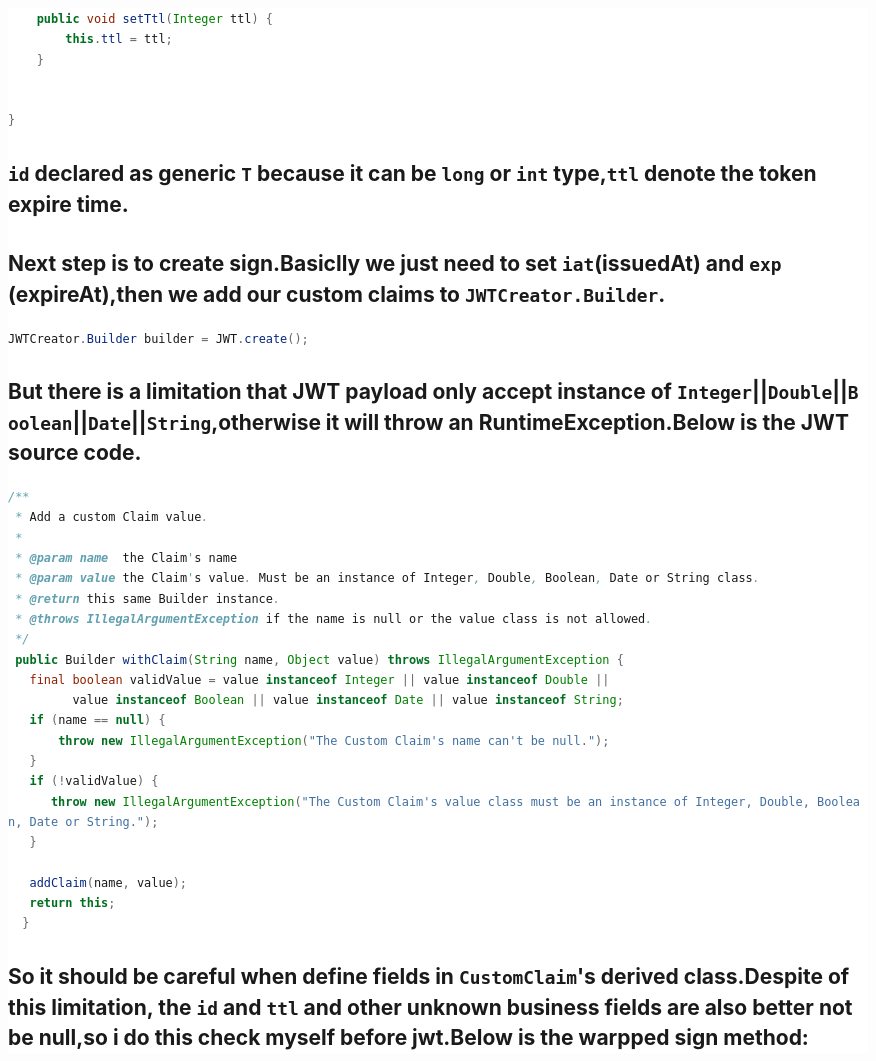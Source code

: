 ```java
    public void setTtl(Integer ttl) {
        this.ttl = ttl;
    }


}
```

## `id` declared as generic `T` because it can be `long` or `int` type,`ttl` denote the token expire time.

## Next step is to create sign.Basiclly we just need to set `iat`(issuedAt) and `exp`(expireAt),then we add our custom claims to `JWTCreator.Builder`.

```java
JWTCreator.Builder builder = JWT.create();
```

## But there is a limitation that JWT payload only accept instance of `Integer`||`Double`||`Boolean`||`Date`||`String`,otherwise it will throw an RuntimeException.Below is the JWT source code.

```java
/**
 * Add a custom Claim value.
 *
 * @param name  the Claim's name
 * @param value the Claim's value. Must be an instance of Integer, Double, Boolean, Date or String class.
 * @return this same Builder instance.
 * @throws IllegalArgumentException if the name is null or the value class is not allowed.
 */
 public Builder withClaim(String name, Object value) throws IllegalArgumentException {
   final boolean validValue = value instanceof Integer || value instanceof Double ||
         value instanceof Boolean || value instanceof Date || value instanceof String;
   if (name == null) {
       throw new IllegalArgumentException("The Custom Claim's name can't be null.");
   }
   if (!validValue) {
      throw new IllegalArgumentException("The Custom Claim's value class must be an instance of Integer, Double, Boolean, Date or String.");
   }

   addClaim(name, value);
   return this;
  }
```

## So it should be careful when define fields in `CustomClaim`'s derived class.Despite of this limitation, the `id` and `ttl` and other unknown business fields are also better not be null,so i do this check myself before jwt.Below is the warpped sign method:
